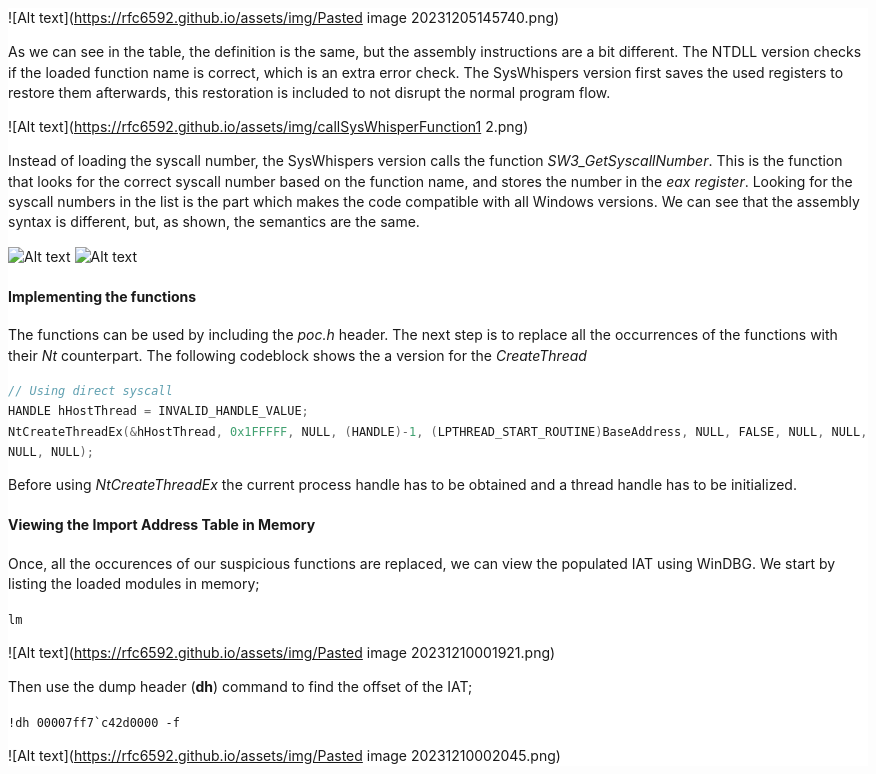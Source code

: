 ![Alt text](https://rfc6592.github.io/assets/img/Pasted image 20231205145740.png)

As we can see in the table, the definition is the same, but the assembly instructions are a bit different. The NTDLL version checks if the loaded function name is correct, which is an extra error check. The SysWhispers version first saves the used registers to restore them afterwards, this restoration is included to not disrupt the normal program flow.


![Alt text](https://rfc6592.github.io/assets/img/callSysWhisperFunction1 2.png)

Instead of loading the syscall number, the SysWhispers version calls the function *SW3_GetSyscallNumber*. This is the function that looks for the correct syscall number based on the function name, and stores the number in the *eax register*. Looking for the syscall numbers in the list is the part which makes the code compatible with all Windows versions. We can see that the assembly syntax is different, but, as shown, the semantics are the same.

![Alt text](https://rfc6592.github.io/assets/img/callSysWhisperFunction3.png)
![Alt text](https://rfc6592.github.io/assets/img/callSysWhisperFunction4.png)


#### Implementing the functions

The functions can be used by including the *poc.h* header. The next step is to replace all the occurrences of the functions with their *Nt* counterpart. The following codeblock shows the a version for the *CreateThread*

```c++
// Using direct syscall
HANDLE hHostThread = INVALID_HANDLE_VALUE;
NtCreateThreadEx(&hHostThread, 0x1FFFFF, NULL, (HANDLE)-1, (LPTHREAD_START_ROUTINE)BaseAddress, NULL, FALSE, NULL, NULL, NULL, NULL);
```

Before using *NtCreateThreadEx* the current process handle has to be obtained and a thread handle has to be initialized.

#### Viewing the Import Address Table in Memory

Once, all the occurences of our suspicious functions are replaced, we can view the populated IAT using WinDBG. We start by listing the loaded modules in memory;

```
lm
```

![Alt text](https://rfc6592.github.io/assets/img/Pasted image 20231210001921.png)

Then use the dump header (**dh**) command to find the offset of the IAT;

```
!dh 00007ff7`c42d0000 -f
```

![Alt text](https://rfc6592.github.io/assets/img/Pasted image 20231210002045.png)

